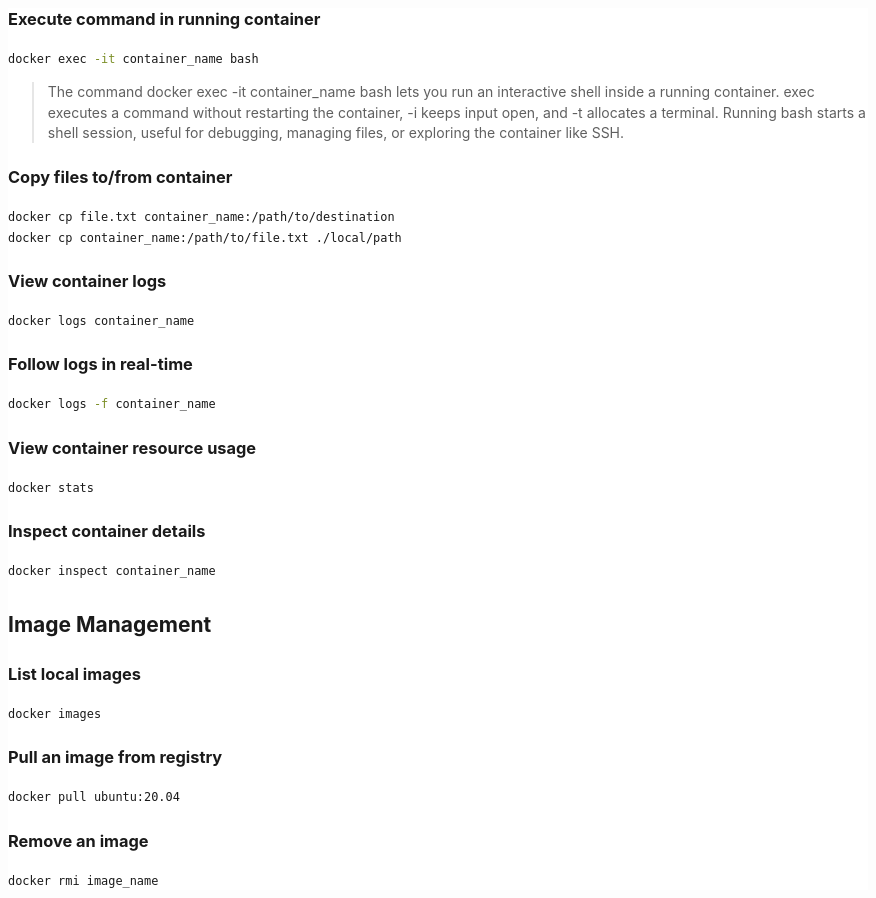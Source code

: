 ### Execute command in running container
```bash
docker exec -it container_name bash
```

> The command docker exec -it container_name bash lets you run an interactive shell inside a running container. exec executes a command without restarting the container, -i keeps input open, and -t allocates a terminal. Running bash starts a shell session, useful for debugging, managing files, or exploring the container like SSH.  

### Copy files to/from container
```bash
docker cp file.txt container_name:/path/to/destination
docker cp container_name:/path/to/file.txt ./local/path
```

### View container logs
```bash
docker logs container_name
```

### Follow logs in real-time
```bash
docker logs -f container_name
```

### View container resource usage
```bash
docker stats
```

### Inspect container details
```bash
docker inspect container_name
```


## Image Management

### List local images
```bash
docker images
```

### Pull an image from registry
```bash
docker pull ubuntu:20.04
```

### Remove an image
```bash
docker rmi image_name
```
